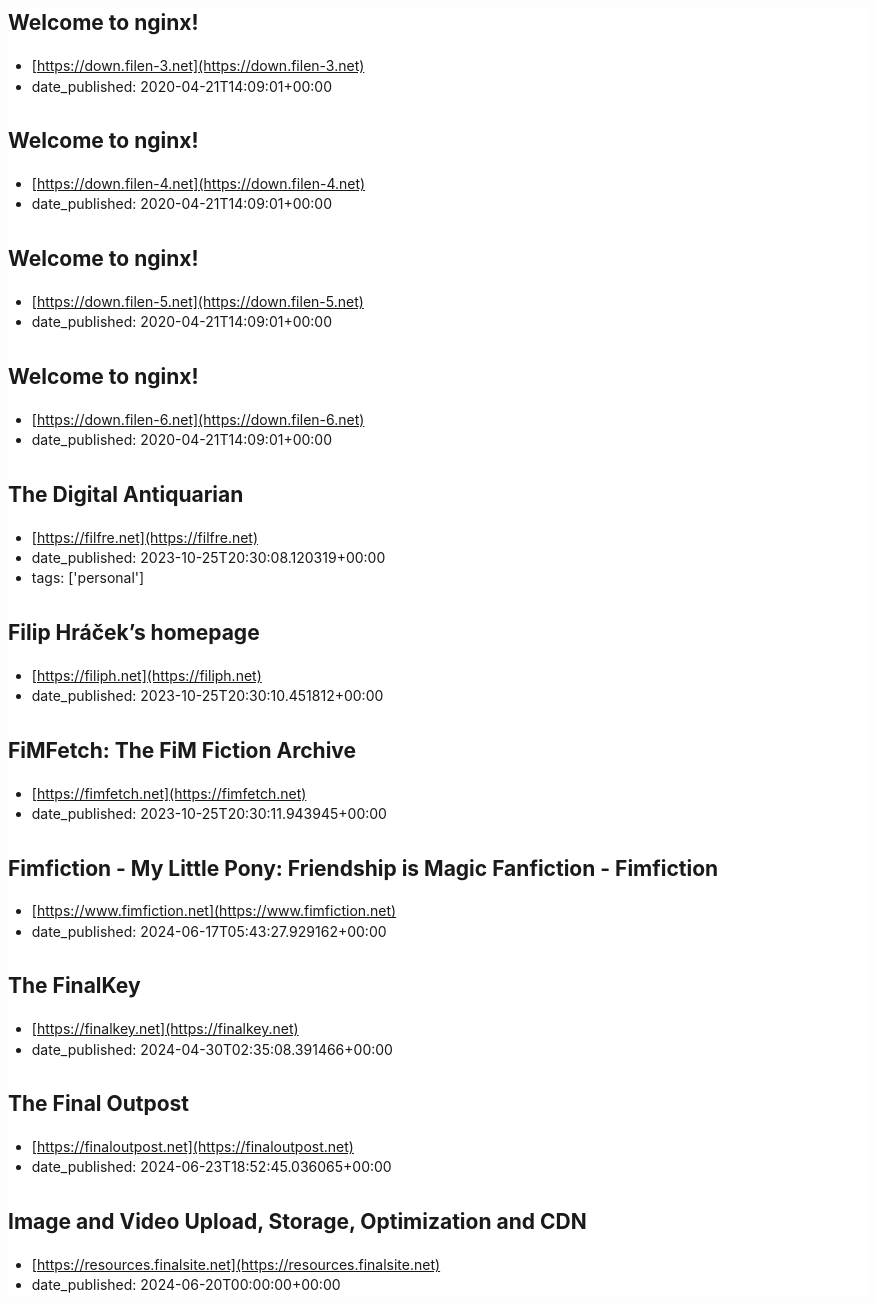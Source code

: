  ## Welcome to nginx!
 - [https://down.filen-3.net](https://down.filen-3.net)
 - date_published: 2020-04-21T14:09:01+00:00

 ## Welcome to nginx!
 - [https://down.filen-4.net](https://down.filen-4.net)
 - date_published: 2020-04-21T14:09:01+00:00

 ## Welcome to nginx!
 - [https://down.filen-5.net](https://down.filen-5.net)
 - date_published: 2020-04-21T14:09:01+00:00

 ## Welcome to nginx!
 - [https://down.filen-6.net](https://down.filen-6.net)
 - date_published: 2020-04-21T14:09:01+00:00

 ## The Digital Antiquarian
 - [https://filfre.net](https://filfre.net)
 - date_published: 2023-10-25T20:30:08.120319+00:00
 - tags: ['personal']

 ## Filip Hráček’s homepage
 - [https://filiph.net](https://filiph.net)
 - date_published: 2023-10-25T20:30:10.451812+00:00

 ## FiMFetch: The FiM Fiction Archive
 - [https://fimfetch.net](https://fimfetch.net)
 - date_published: 2023-10-25T20:30:11.943945+00:00

 ## Fimfiction - My Little Pony: Friendship is Magic Fanfiction - Fimfiction
 - [https://www.fimfiction.net](https://www.fimfiction.net)
 - date_published: 2024-06-17T05:43:27.929162+00:00

 ## The FinalKey
 - [https://finalkey.net](https://finalkey.net)
 - date_published: 2024-04-30T02:35:08.391466+00:00

 ## The Final Outpost
 - [https://finaloutpost.net](https://finaloutpost.net)
 - date_published: 2024-06-23T18:52:45.036065+00:00

 ## Image and Video Upload, Storage, Optimization and CDN
 - [https://resources.finalsite.net](https://resources.finalsite.net)
 - date_published: 2024-06-20T00:00:00+00:00
